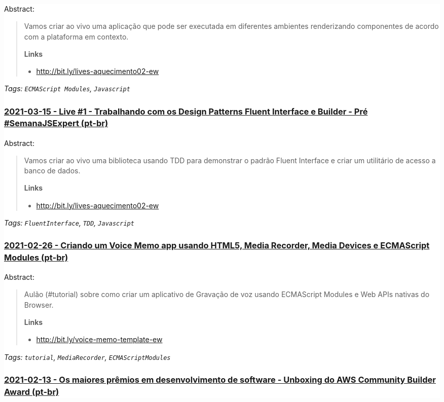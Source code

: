 
Abstract:

> Vamos criar ao vivo uma aplicação que pode ser executada em diferentes ambientes renderizando componentes de acordo com a plataforma em contexto.
> 
> <b>Links</b>
> 
> - <a href="http://bit.ly/lives-aquecimento02-ew​" target="_blank">http://bit.ly/lives-aquecimento02-ew​</a>
> 


_Tags: `ECMAScript Modules`, `Javascript`_

### <a href="https://www.youtube.com/watch?v=Gvamncn_wG0" target="_blank">2021-03-15 - Live #1 - Trabalhando com os Design Patterns Fluent Interface e Builder - Pré #SemanaJSExpert​ (pt-br)</a>


Abstract:

> Vamos criar ao vivo uma biblioteca usando TDD para demonstrar o padrão Fluent Interface e criar um utilitário de acesso a banco de dados.
> 
> <b>Links</b>
> 
> - <a href="http://bit.ly/lives-aquecimento02-ew​" target="_blank">http://bit.ly/lives-aquecimento02-ew​</a>
> 


_Tags: `FluentInterface`, `TDD`, `Javascript`_

### <a href="https://youtu.be/Pd_LS7p_BX4" target="_blank">2021-02-26 - Criando um Voice Memo app usando HTML5, Media Recorder, Media Devices e ECMAScript Modules (pt-br)</a>


Abstract:

> Aulão (#tutorial​) sobre como criar um aplicativo de Gravação de voz usando ECMAScript Modules e Web APIs nativas do Browser.
> 
> <b>Links</b>
> 
> - <a href="http://bit.ly/voice-memo-template-ew" target="_blank">http://bit.ly/voice-memo-template-ew</a>
> 


_Tags: `tutorial`, `MediaRecorder`, `ECMAScriptModules`_

### <a href="https://youtu.be/jBBrFyy77qQ" target="_blank">2021-02-13 - Os maiores prêmios em desenvolvimento de software - Unboxing do AWS Community Builder Award (pt-br)</a>
